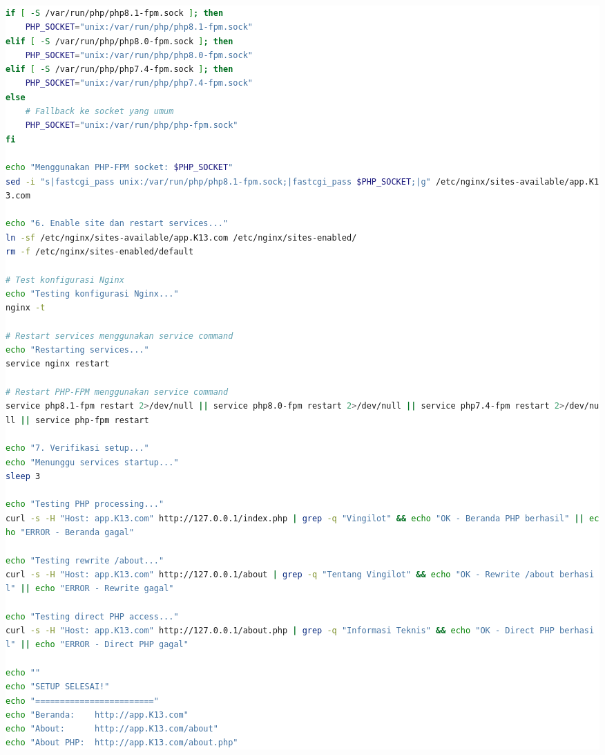 ```bash
if [ -S /var/run/php/php8.1-fpm.sock ]; then
    PHP_SOCKET="unix:/var/run/php/php8.1-fpm.sock"
elif [ -S /var/run/php/php8.0-fpm.sock ]; then
    PHP_SOCKET="unix:/var/run/php/php8.0-fpm.sock"
elif [ -S /var/run/php/php7.4-fpm.sock ]; then
    PHP_SOCKET="unix:/var/run/php/php7.4-fpm.sock"
else
    # Fallback ke socket yang umum
    PHP_SOCKET="unix:/var/run/php/php-fpm.sock"
fi

echo "Menggunakan PHP-FPM socket: $PHP_SOCKET"
sed -i "s|fastcgi_pass unix:/var/run/php/php8.1-fpm.sock;|fastcgi_pass $PHP_SOCKET;|g" /etc/nginx/sites-available/app.K13.com

echo "6. Enable site dan restart services..."
ln -sf /etc/nginx/sites-available/app.K13.com /etc/nginx/sites-enabled/
rm -f /etc/nginx/sites-enabled/default

# Test konfigurasi Nginx
echo "Testing konfigurasi Nginx..."
nginx -t

# Restart services menggunakan service command
echo "Restarting services..."
service nginx restart

# Restart PHP-FPM menggunakan service command
service php8.1-fpm restart 2>/dev/null || service php8.0-fpm restart 2>/dev/null || service php7.4-fpm restart 2>/dev/null || service php-fpm restart

echo "7. Verifikasi setup..."
echo "Menunggu services startup..."
sleep 3

echo "Testing PHP processing..."
curl -s -H "Host: app.K13.com" http://127.0.0.1/index.php | grep -q "Vingilot" && echo "OK - Beranda PHP berhasil" || echo "ERROR - Beranda gagal"

echo "Testing rewrite /about..."
curl -s -H "Host: app.K13.com" http://127.0.0.1/about | grep -q "Tentang Vingilot" && echo "OK - Rewrite /about berhasil" || echo "ERROR - Rewrite gagal"

echo "Testing direct PHP access..."
curl -s -H "Host: app.K13.com" http://127.0.0.1/about.php | grep -q "Informasi Teknis" && echo "OK - Direct PHP berhasil" || echo "ERROR - Direct PHP gagal"

echo ""
echo "SETUP SELESAI!"
echo "========================"
echo "Beranda:    http://app.K13.com"
echo "About:      http://app.K13.com/about"
echo "About PHP:  http://app.K13.com/about.php"
```
